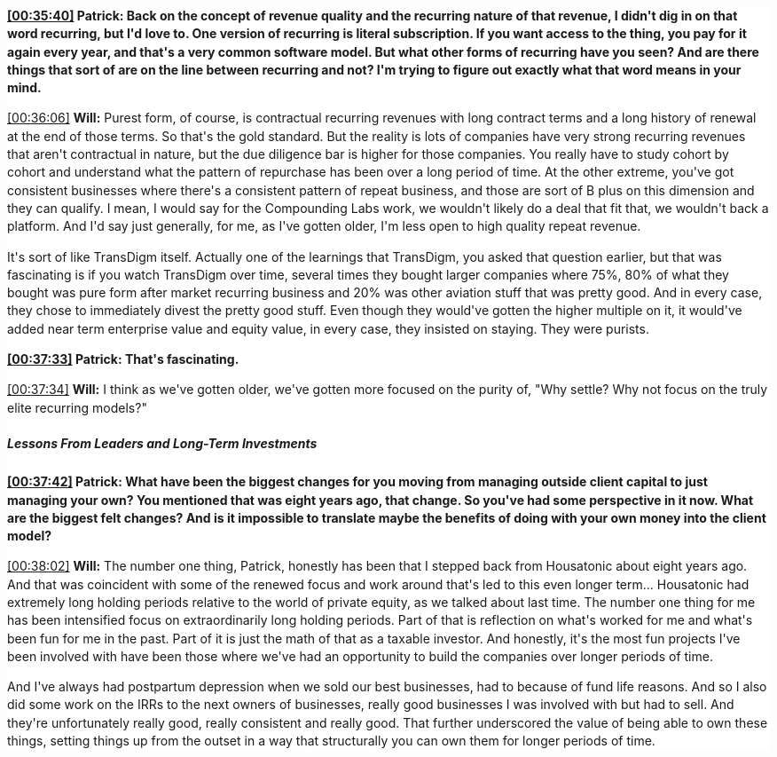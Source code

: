 **[\[00:35:40\]](https://www.joincolossus.com/episodes/88167992/thorndike-the-power-of-long-holding-periods?startTime=2140&btp=dc675a8d) Patrick: Back on the concept of revenue quality and the recurring nature of that revenue, I didn't dig in on that word recurring, but I'd love to. One version of recurring is literal subscription. If you want access to the thing, you pay for it again every year, and that's a very common software model. But what other forms of recurring have you seen? And are there things that sort of are on the line between recurring and not? I'm trying to figure out exactly what that word means in your mind.**

[\[00:36:06\]](https://www.joincolossus.com/episodes/88167992/thorndike-the-power-of-long-holding-periods?startTime=2166&btp=dc675a8d) **Will:** Purest form, of course, is contractual recurring revenues with long contract terms and a long history of renewal at the end of those terms. So that's the gold standard. But the reality is lots of companies have very strong recurring revenues that aren't contractual in nature, but the due diligence bar is higher for those companies. You really have to study cohort by cohort and understand what the pattern of repurchase has been over a long period of time. At the other extreme, you've got consistent businesses where there's a consistent pattern of repeat business, and those are sort of B plus on this dimension and they can qualify. I mean, I would say for the Compounding Labs work, we wouldn't likely do a deal that fit that, we wouldn't back a platform. And I'd say just generally, for me, as I've gotten older, I'm less open to high quality repeat revenue.

It's sort of like TransDigm itself. Actually one of the learnings that TransDigm, you asked that question earlier, but that was fascinating is if you watch TransDigm over time, several times they bought larger companies where 75%, 80% of what they bought was pure form after market recurring business and 20% was other aviation stuff that was pretty good. And in every case, they chose to immediately divest the pretty good stuff. Even though they would've gotten the higher multiple on it, it would've added near term enterprise value and equity value, in every case, they insisted on staying. They were purists.

**[\[00:37:33\]](https://www.joincolossus.com/episodes/88167992/thorndike-the-power-of-long-holding-periods?startTime=2253&btp=dc675a8d) Patrick: That's fascinating.**

[\[00:37:34\]](https://www.joincolossus.com/episodes/88167992/thorndike-the-power-of-long-holding-periods?startTime=2254&btp=dc675a8d) **Will:** I think as we've gotten older, we've gotten more focused on the purity of, "Why settle? Why not focus on the truly elite recurring models?"

##### **Lessons From Leaders and Long-Term Investments**

**[\[00:37:42\]](https://www.joincolossus.com/episodes/88167992/thorndike-the-power-of-long-holding-periods?startTime=2262&btp=dc675a8d) Patrick: What have been the biggest changes for you moving from managing outside client capital to just managing your own? You mentioned that was eight years ago, that change. So you've had some perspective in it now. What are the biggest felt changes? And is it impossible to translate maybe the benefits of doing with your own money into the client model?**

[\[00:38:02\]](https://www.joincolossus.com/episodes/88167992/thorndike-the-power-of-long-holding-periods?startTime=2282&btp=dc675a8d) **Will:** The number one thing, Patrick, honestly has been that I stepped back from Housatonic about eight years ago. And that was coincident with some of the renewed focus and work around that's led to this even longer term... Housatonic had extremely long holding periods relative to the world of private equity, as we talked about last time. The number one thing for me has been intensified focus on extraordinarily long holding periods. Part of that is reflection on what's worked for me and what's been fun for me in the past. Part of it is just the math of that as a taxable investor. And honestly, it's the most fun projects I've been involved with have been those where we've had an opportunity to build the companies over longer periods of time.

And I've always had postpartum depression when we sold our best businesses, had to because of fund life reasons. And so I also did some work on the IRRs to the next owners of businesses, really good businesses I was involved with but had to sell. And they're unfortunately really good, really consistent and really good. That further underscored the value of being able to own these things, setting things up from the outset in a way that structurally you can own them for longer periods of time.
